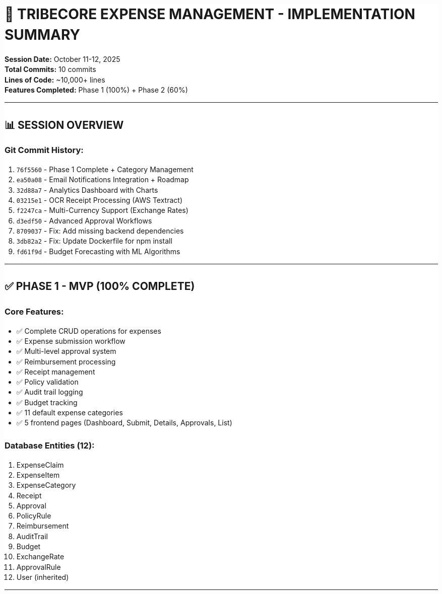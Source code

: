 # 🎉 TRIBECORE EXPENSE MANAGEMENT - IMPLEMENTATION SUMMARY

**Session Date:** October 11-12, 2025  
**Total Commits:** 10 commits  
**Lines of Code:** ~10,000+ lines  
**Features Completed:** Phase 1 (100%) + Phase 2 (60%)  

---

## 📊 SESSION OVERVIEW

### **Git Commit History:**
1. `76f5560` - Phase 1 Complete + Category Management
2. `ea50a08` - Email Notifications Integration + Roadmap
3. `32d88a7` - Analytics Dashboard with Charts
4. `03215e1` - OCR Receipt Processing (AWS Textract)
5. `f2247ca` - Multi-Currency Support (Exchange Rates)
6. `d3edf50` - Advanced Approval Workflows
7. `8709037` - Fix: Add missing backend dependencies
8. `3db82a2` - Fix: Update Dockerfile for npm install
9. `fd61f9d` - Budget Forecasting with ML Algorithms

---

## ✅ PHASE 1 - MVP (100% COMPLETE)

### Core Features:
- ✅ Complete CRUD operations for expenses
- ✅ Expense submission workflow
- ✅ Multi-level approval system
- ✅ Reimbursement processing
- ✅ Receipt management
- ✅ Policy validation
- ✅ Audit trail logging
- ✅ Budget tracking
- ✅ 11 default expense categories
- ✅ 5 frontend pages (Dashboard, Submit, Details, Approvals, List)

### Database Entities (12):
1. ExpenseClaim
2. ExpenseItem
3. ExpenseCategory
4. Receipt
5. Approval
6. PolicyRule
7. Reimbursement
8. AuditTrail
9. Budget
10. ExchangeRate
11. ApprovalRule
12. User (inherited)

---